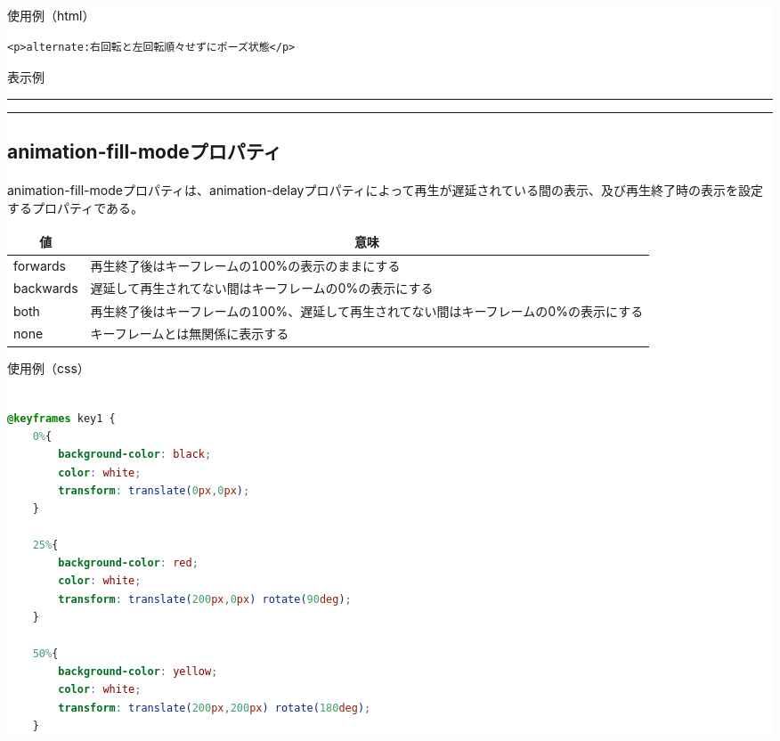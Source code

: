 
使用例（html）

```
<p>alternate:右回転と左回転順々せずにポーズ状態</p>
```


表示例

<hr>
<iframe width="400" height="400" src="/css_sample_pages/animation-play-state.html">
</iframe>
<hr>


## animation-fill-modeプロパティ

animation-fill-modeプロパティは、animation-delayプロパティによって再生が遅延されている間の表示、及び再生終了時の表示を設定するプロパティである。

<table style="border:none;">
    <thead>
        <th style="border:none;">値</th>
        <th style="border:none;">意味</th>
    </thead>
    <tr>
        <td style="border:none;">forwards</td>
        <td style="border:none;">再生終了後はキーフレームの100%の表示のままにする</td>
    </tr>
    <tr>
        <td style="border:none;">backwards</td>
        <td style="border:none;">遅延して再生されてない間はキーフレームの0%の表示にする</td>
    </tr>
    <tr>
        <td style="border:none;">both</td>
        <td style="border:none;">再生終了後はキーフレームの100%、遅延して再生されてない間はキーフレームの0%の表示にする</td>
    </tr>
    <tr>
        <td style="border:none;">none</td>
        <td style="border:none;">キーフレームとは無関係に表示する</td>
    </tr>
</table>



使用例（css）


```css

@keyframes key1 {
    0%{
        background-color: black;
        color: white;
        transform: translate(0px,0px);
    }

    25%{
        background-color: red;
        color: white;
        transform: translate(200px,0px) rotate(90deg);
    }

    50%{
        background-color: yellow;
        color: white;
        transform: translate(200px,200px) rotate(180deg);
    }

```